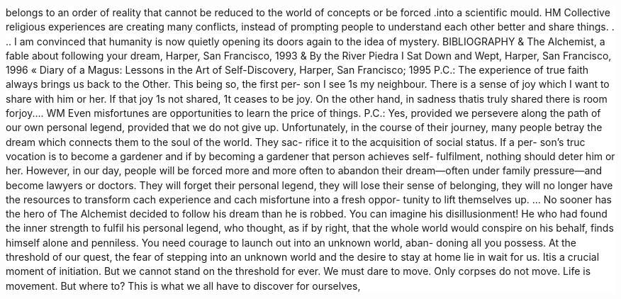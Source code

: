 belongs to an order of reality that cannot be 
reduced to the world of concepts or be forced 
.into a scientific mould. 
HM Collective religious experiences are creating 
many conflicts, instead of prompting people to 
understand each other better and share things. . .. 
I am convinced 
that humanity 
is now quietly 
opening its doors 
again to the idea 
of mystery. 
BIBLIOGRAPHY 
& The Alchemist, a fable 
about following your dream, 
Harper, San Francisco, 1993 
& By the River Piedra I Sat 
Down and Wept, Harper, San 
Francisco, 1996 
« Diary of a Magus: Lessons 
in the Art of Self-Discovery, 
Harper, San Francisco; 1995 
P.C.: The experience of true faith always brings 
us back to the Other. This being so, the first per- 
son I see 1s my neighbour. There is a sense of joy 
which I want to share with him or her. If that joy 
1s not shared, 1t ceases to be joy. On the other 
hand, in sadness thatis truly shared there is room 
forjoy.... 
WM Even misfortunes are opportunities to learn the 
price of things. 
P.C.: Yes, provided we persevere along the path of 
our own personal legend, provided that we do 
not give up. Unfortunately, in the course of their 
journey, many people betray the dream which 
connects them to the soul of the world. They sac- 
rifice it to the acquisition of social status. If a per- 
son’s truc vocation is to become a gardener and if 
by becoming a gardener that person achieves self- 
fulfilment, nothing should deter him or her. 
However, in our day, people will be forced more 
and more often to abandon their dream—often 
under family pressure—and become lawyers or 
doctors. They will forget their personal legend, 
they will lose their sense of belonging, they will 
no longer have the resources to transform cach 
experience and cach misfortune into a fresh oppor- 
tunity to lift themselves up. ... 
No sooner has the hero of The Alchemist 
decided to follow his dream than he is robbed. 
You can imagine his disillusionment! He who 
had found the inner strength to fulfil his personal 
legend, who thought, as if by right, that the 
whole world would conspire on his behalf, finds 
himself alone and penniless. You need courage 
to launch out into an unknown world, aban- 
doning all you possess. At the threshold of our 
quest, the fear of stepping into an unknown 
world and the desire to stay at home lie in wait 
for us. Itis a crucial moment of initiation. But we 
cannot stand on the threshold for ever. We must 
dare to move. Only corpses do not move. Life is 
movement. But where to? This is what we all 
have to discover for ourselves, 